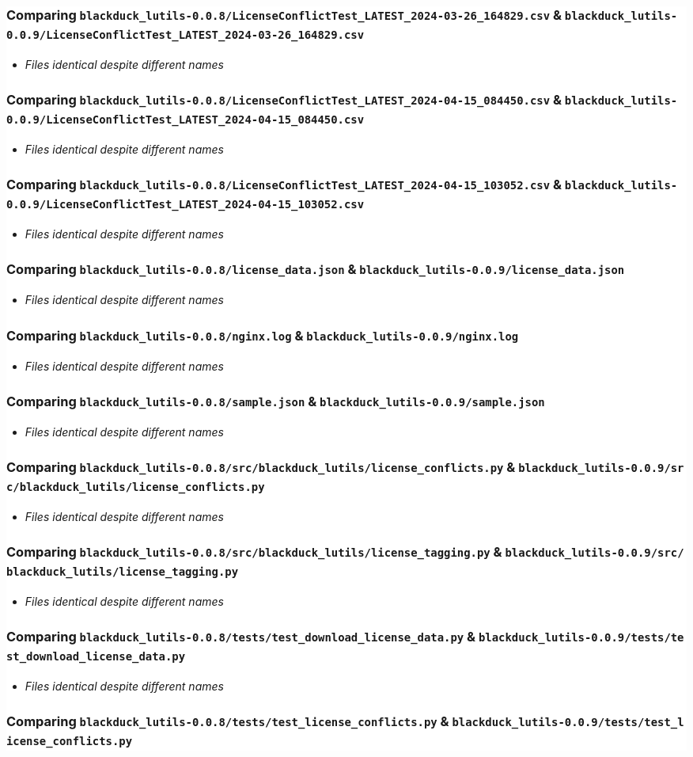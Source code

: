 ### Comparing `blackduck_lutils-0.0.8/LicenseConflictTest_LATEST_2024-03-26_164829.csv` & `blackduck_lutils-0.0.9/LicenseConflictTest_LATEST_2024-03-26_164829.csv`

 * *Files identical despite different names*

### Comparing `blackduck_lutils-0.0.8/LicenseConflictTest_LATEST_2024-04-15_084450.csv` & `blackduck_lutils-0.0.9/LicenseConflictTest_LATEST_2024-04-15_084450.csv`

 * *Files identical despite different names*

### Comparing `blackduck_lutils-0.0.8/LicenseConflictTest_LATEST_2024-04-15_103052.csv` & `blackduck_lutils-0.0.9/LicenseConflictTest_LATEST_2024-04-15_103052.csv`

 * *Files identical despite different names*

### Comparing `blackduck_lutils-0.0.8/license_data.json` & `blackduck_lutils-0.0.9/license_data.json`

 * *Files identical despite different names*

### Comparing `blackduck_lutils-0.0.8/nginx.log` & `blackduck_lutils-0.0.9/nginx.log`

 * *Files identical despite different names*

### Comparing `blackduck_lutils-0.0.8/sample.json` & `blackduck_lutils-0.0.9/sample.json`

 * *Files identical despite different names*

### Comparing `blackduck_lutils-0.0.8/src/blackduck_lutils/license_conflicts.py` & `blackduck_lutils-0.0.9/src/blackduck_lutils/license_conflicts.py`

 * *Files identical despite different names*

### Comparing `blackduck_lutils-0.0.8/src/blackduck_lutils/license_tagging.py` & `blackduck_lutils-0.0.9/src/blackduck_lutils/license_tagging.py`

 * *Files identical despite different names*

### Comparing `blackduck_lutils-0.0.8/tests/test_download_license_data.py` & `blackduck_lutils-0.0.9/tests/test_download_license_data.py`

 * *Files identical despite different names*

### Comparing `blackduck_lutils-0.0.8/tests/test_license_conflicts.py` & `blackduck_lutils-0.0.9/tests/test_license_conflicts.py`
